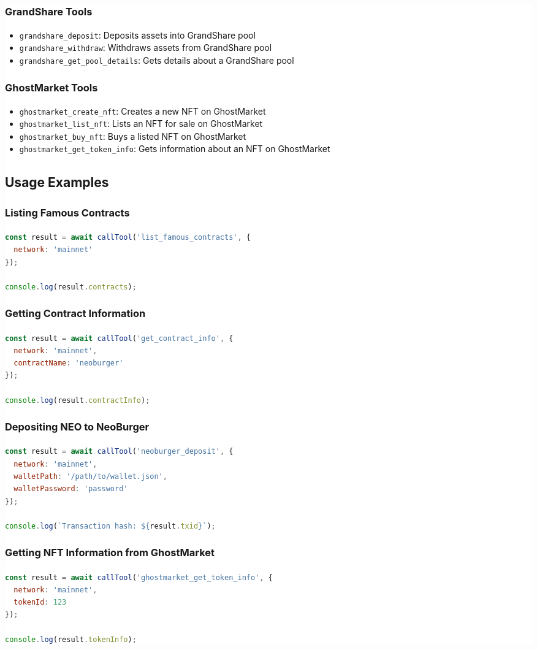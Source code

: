 ### GrandShare Tools

- `grandshare_deposit`: Deposits assets into GrandShare pool
- `grandshare_withdraw`: Withdraws assets from GrandShare pool
- `grandshare_get_pool_details`: Gets details about a GrandShare pool

### GhostMarket Tools

- `ghostmarket_create_nft`: Creates a new NFT on GhostMarket
- `ghostmarket_list_nft`: Lists an NFT for sale on GhostMarket
- `ghostmarket_buy_nft`: Buys a listed NFT on GhostMarket
- `ghostmarket_get_token_info`: Gets information about an NFT on GhostMarket

## Usage Examples

### Listing Famous Contracts

```javascript
const result = await callTool('list_famous_contracts', {
  network: 'mainnet'
});

console.log(result.contracts);
```

### Getting Contract Information

```javascript
const result = await callTool('get_contract_info', {
  network: 'mainnet',
  contractName: 'neoburger'
});

console.log(result.contractInfo);
```

### Depositing NEO to NeoBurger

```javascript
const result = await callTool('neoburger_deposit', {
  network: 'mainnet',
  walletPath: '/path/to/wallet.json',
  walletPassword: 'password'
});

console.log(`Transaction hash: ${result.txid}`);
```

### Getting NFT Information from GhostMarket

```javascript
const result = await callTool('ghostmarket_get_token_info', {
  network: 'mainnet',
  tokenId: 123
});

console.log(result.tokenInfo);
```
